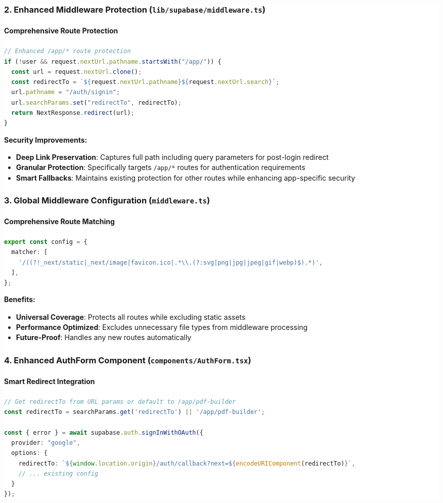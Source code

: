 ### 2. Enhanced Middleware Protection (`lib/supabase/middleware.ts`)

#### Comprehensive Route Protection
```typescript
// Enhanced /app/* route protection
if (!user && request.nextUrl.pathname.startsWith("/app/")) {
  const url = request.nextUrl.clone();
  const redirectTo = `${request.nextUrl.pathname}${request.nextUrl.search}`;
  url.pathname = "/auth/signin";
  url.searchParams.set("redirectTo", redirectTo);
  return NextResponse.redirect(url);
}
```

**Security Improvements:**
- **Deep Link Preservation**: Captures full path including query parameters for post-login redirect
- **Granular Protection**: Specifically targets `/app/*` routes for authentication requirements
- **Smart Fallbacks**: Maintains existing protection for other routes while enhancing app-specific security

### 3. Global Middleware Configuration (`middleware.ts`)

#### Comprehensive Route Matching
```typescript
export const config = {
  matcher: [
    '/((?!_next/static|_next/image|favicon.ico|.*\\.(?:svg|png|jpg|jpeg|gif|webp)$).*)',
  ],
};
```

**Benefits:**
- **Universal Coverage**: Protects all routes while excluding static assets
- **Performance Optimized**: Excludes unnecessary file types from middleware processing
- **Future-Proof**: Handles any new routes automatically

### 4. Enhanced AuthForm Component (`components/AuthForm.tsx`)

#### Smart Redirect Integration
```typescript
// Get redirectTo from URL params or default to /app/pdf-builder
const redirectTo = searchParams.get('redirectTo') || '/app/pdf-builder';

const { error } = await supabase.auth.signInWithOAuth({ 
  provider: "google",
  options: {
    redirectTo: `${window.location.origin}/auth/callback?next=${encodeURIComponent(redirectTo)}`,
    // ... existing config
  }
});
```
